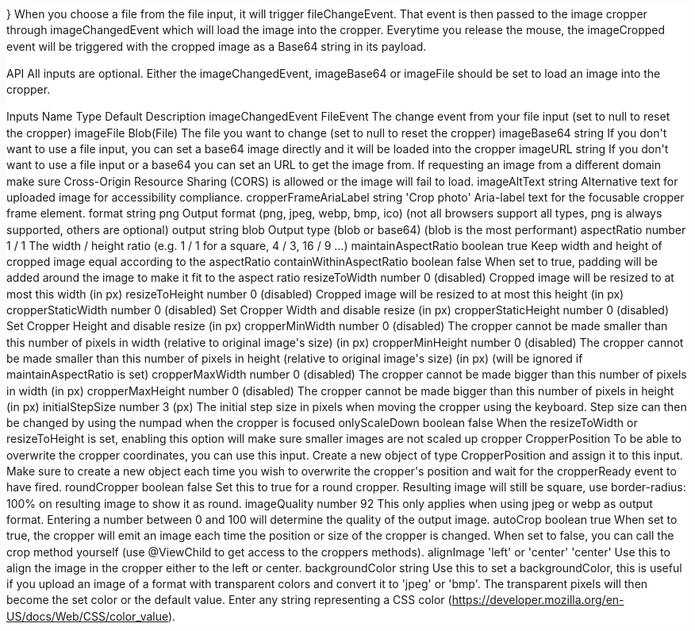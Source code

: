 }
When you choose a file from the file input, it will trigger fileChangeEvent. That event is then passed to the image cropper through imageChangedEvent which will load the image into the cropper. Everytime you release the mouse, the imageCropped event will be triggered with the cropped image as a Base64 string in its payload.

API
All inputs are optional. Either the imageChangedEvent, imageBase64 or imageFile should be set to load an image into the cropper.

Inputs
Name Type Default Description
imageChangedEvent FileEvent The change event from your file input (set to null to reset the cropper)
imageFile Blob(File) The file you want to change (set to null to reset the cropper)
imageBase64 string If you don't want to use a file input, you can set a base64 image directly and it will be loaded into the cropper
imageURL string If you don't want to use a file input or a base64 you can set an URL to get the image from. If requesting an image from a different domain make sure Cross-Origin Resource Sharing (CORS) is allowed or the image will fail to load.
imageAltText string Alternative text for uploaded image for accessibility compliance.
cropperFrameAriaLabel string 'Crop photo' Aria-label text for the focusable cropper frame element.
format string png Output format (png, jpeg, webp, bmp, ico) (not all browsers support all types, png is always supported, others are optional)
output string blob Output type (blob or base64) (blob is the most performant)
aspectRatio number 1 / 1 The width / height ratio (e.g. 1 / 1 for a square, 4 / 3, 16 / 9 ...)
maintainAspectRatio boolean true Keep width and height of cropped image equal according to the aspectRatio
containWithinAspectRatio boolean false When set to true, padding will be added around the image to make it fit to the aspect ratio
resizeToWidth number 0 (disabled) Cropped image will be resized to at most this width (in px)
resizeToHeight number 0 (disabled) Cropped image will be resized to at most this height (in px)
cropperStaticWidth number 0 (disabled) Set Cropper Width and disable resize (in px)
cropperStaticHeight number 0 (disabled) Set Cropper Height and disable resize (in px)
cropperMinWidth number 0 (disabled) The cropper cannot be made smaller than this number of pixels in width (relative to original image's size) (in px)
cropperMinHeight number 0 (disabled) The cropper cannot be made smaller than this number of pixels in height (relative to original image's size) (in px) (will be ignored if maintainAspectRatio is set)
cropperMaxWidth number 0 (disabled) The cropper cannot be made bigger than this number of pixels in width (in px)
cropperMaxHeight number 0 (disabled) The cropper cannot be made bigger than this number of pixels in height (in px)
initialStepSize number 3 (px) The initial step size in pixels when moving the cropper using the keyboard. Step size can then be changed by using the numpad when the cropper is focused
onlyScaleDown boolean false When the resizeToWidth or resizeToHeight is set, enabling this option will make sure smaller images are not scaled up
cropper CropperPosition To be able to overwrite the cropper coordinates, you can use this input. Create a new object of type CropperPosition and assign it to this input. Make sure to create a new object each time you wish to overwrite the cropper's position and wait for the cropperReady event to have fired.
roundCropper boolean false Set this to true for a round cropper. Resulting image will still be square, use border-radius: 100% on resulting image to show it as round.
imageQuality number 92 This only applies when using jpeg or webp as output format. Entering a number between 0 and 100 will determine the quality of the output image.
autoCrop boolean true When set to true, the cropper will emit an image each time the position or size of the cropper is changed. When set to false, you can call the crop method yourself (use @ViewChild to get access to the croppers methods).
alignImage 'left' or 'center' 'center' Use this to align the image in the cropper either to the left or center.
backgroundColor string Use this to set a backgroundColor, this is useful if you upload an image of a format with transparent colors and convert it to 'jpeg' or 'bmp'. The transparent pixels will then become the set color or the default value. Enter any string representing a CSS color (<https://developer.mozilla.org/en-US/docs/Web/CSS/color_value>).